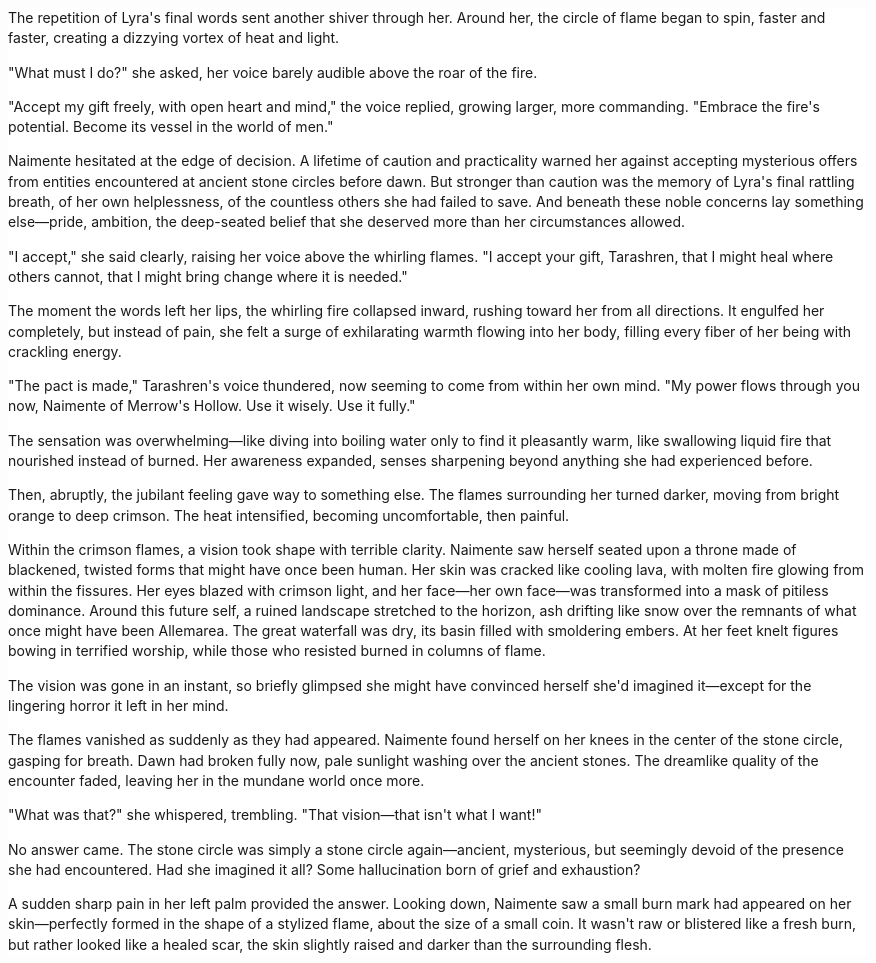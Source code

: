 The repetition of Lyra's final words sent another shiver through her. Around her, the circle of flame began to spin, faster and faster, creating a dizzying vortex of heat and light.

"What must I do?" she asked, her voice barely audible above the roar of the fire.

"Accept my gift freely, with open heart and mind," the voice replied, growing larger, more commanding. "Embrace the fire's potential. Become its vessel in the world of men."

Naimente hesitated at the edge of decision. A lifetime of caution and practicality warned her against accepting mysterious offers from entities encountered at ancient stone circles before dawn. But stronger than caution was the memory of Lyra's final rattling breath, of her own helplessness, of the countless others she had failed to save. And beneath these noble concerns lay something else—pride, ambition, the deep-seated belief that she deserved more than her circumstances allowed.

"I accept," she said clearly, raising her voice above the whirling flames. "I accept your gift, Tarashren, that I might heal where others cannot, that I might bring change where it is needed."

The moment the words left her lips, the whirling fire collapsed inward, rushing toward her from all directions. It engulfed her completely, but instead of pain, she felt a surge of exhilarating warmth flowing into her body, filling every fiber of her being with crackling energy.

"The pact is made," Tarashren's voice thundered, now seeming to come from within her own mind. "My power flows through you now, Naimente of Merrow's Hollow. Use it wisely. Use it fully."

The sensation was overwhelming—like diving into boiling water only to find it pleasantly warm, like swallowing liquid fire that nourished instead of burned. Her awareness expanded, senses sharpening beyond anything she had experienced before.

Then, abruptly, the jubilant feeling gave way to something else. The flames surrounding her turned darker, moving from bright orange to deep crimson. The heat intensified, becoming uncomfortable, then painful.

Within the crimson flames, a vision took shape with terrible clarity. Naimente saw herself seated upon a throne made of blackened, twisted forms that might have once been human. Her skin was cracked like cooling lava, with molten fire glowing from within the fissures. Her eyes blazed with crimson light, and her face—her own face—was transformed into a mask of pitiless dominance. Around this future self, a ruined landscape stretched to the horizon, ash drifting like snow over the remnants of what once might have been Allemarea. The great waterfall was dry, its basin filled with smoldering embers. At her feet knelt figures bowing in terrified worship, while those who resisted burned in columns of flame.

The vision was gone in an instant, so briefly glimpsed she might have convinced herself she'd imagined it—except for the lingering horror it left in her mind.

The flames vanished as suddenly as they had appeared. Naimente found herself on her knees in the center of the stone circle, gasping for breath. Dawn had broken fully now, pale sunlight washing over the ancient stones. The dreamlike quality of the encounter faded, leaving her in the mundane world once more.

"What was that?" she whispered, trembling. "That vision—that isn't what I want!"

No answer came. The stone circle was simply a stone circle again—ancient, mysterious, but seemingly devoid of the presence she had encountered. Had she imagined it all? Some hallucination born of grief and exhaustion?

A sudden sharp pain in her left palm provided the answer. Looking down, Naimente saw a small burn mark had appeared on her skin—perfectly formed in the shape of a stylized flame, about the size of a small coin. It wasn't raw or blistered like a fresh burn, but rather looked like a healed scar, the skin slightly raised and darker than the surrounding flesh.
